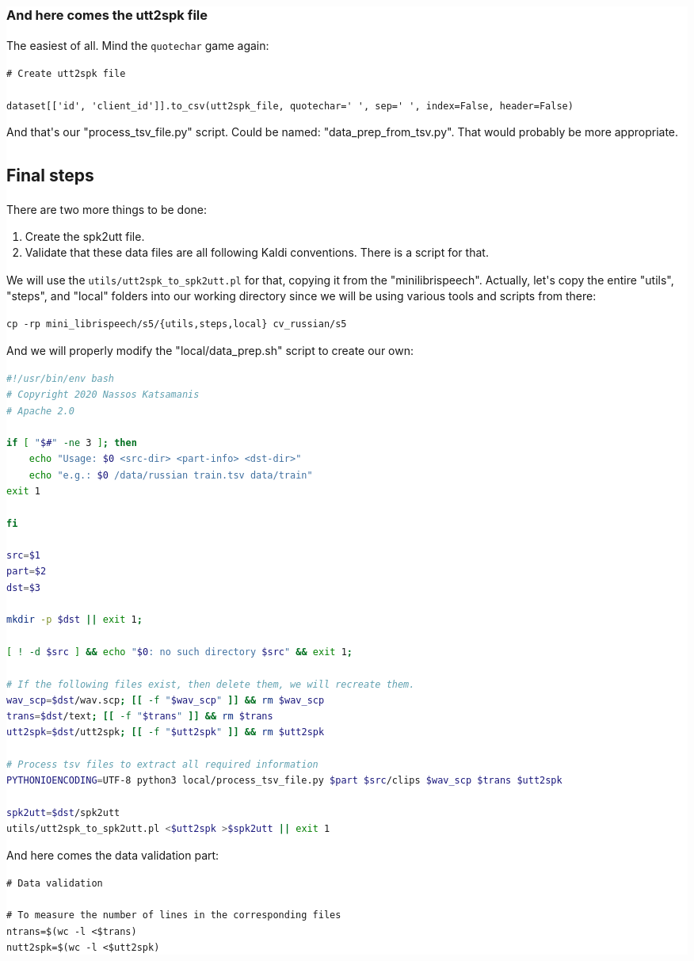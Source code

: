 ### And here comes the utt2spk file
The easiest of all. Mind the `quotechar` game again:
```
# Create utt2spk file

dataset[['id', 'client_id']].to_csv(utt2spk_file, quotechar=' ', sep=' ', index=False, header=False)
```

And that's our "process_tsv_file.py" script. Could be named: "data_prep_from_tsv.py". That would probably be more appropriate. 

## Final steps
There are two more things to be done:
1. Create the spk2utt file.
2. Validate that these data files are all following Kaldi conventions. There is a script for that. 

We will use the `utils/utt2spk_to_spk2utt.pl` for that, copying it from the "minilibrispeech". Actually, let's copy the entire "utils", "steps", and "local" folders into our working directory since we will be using various tools and scripts from there:
```
cp -rp mini_librispeech/s5/{utils,steps,local} cv_russian/s5
```

And we will properly modify the "local/data_prep.sh" script to create our own:
```bash
#!/usr/bin/env bash 
# Copyright 2020 Nassos Katsamanis
# Apache 2.0

if [ "$#" -ne 3 ]; then
	echo "Usage: $0 <src-dir> <part-info> <dst-dir>"
	echo "e.g.: $0 /data/russian train.tsv data/train"
exit 1

fi

src=$1
part=$2
dst=$3

mkdir -p $dst || exit 1;
  
[ ! -d $src ] && echo "$0: no such directory $src" && exit 1;

# If the following files exist, then delete them, we will recreate them.
wav_scp=$dst/wav.scp; [[ -f "$wav_scp" ]] && rm $wav_scp
trans=$dst/text; [[ -f "$trans" ]] && rm $trans
utt2spk=$dst/utt2spk; [[ -f "$utt2spk" ]] && rm $utt2spk

# Process tsv files to extract all required information
PYTHONIOENCODING=UTF-8 python3 local/process_tsv_file.py $part $src/clips $wav_scp $trans $utt2spk

spk2utt=$dst/spk2utt
utils/utt2spk_to_spk2utt.pl <$utt2spk >$spk2utt || exit 1

```
And here comes the data validation part:
```
# Data validation

# To measure the number of lines in the corresponding files
ntrans=$(wc -l <$trans)
nutt2spk=$(wc -l <$utt2spk)

```